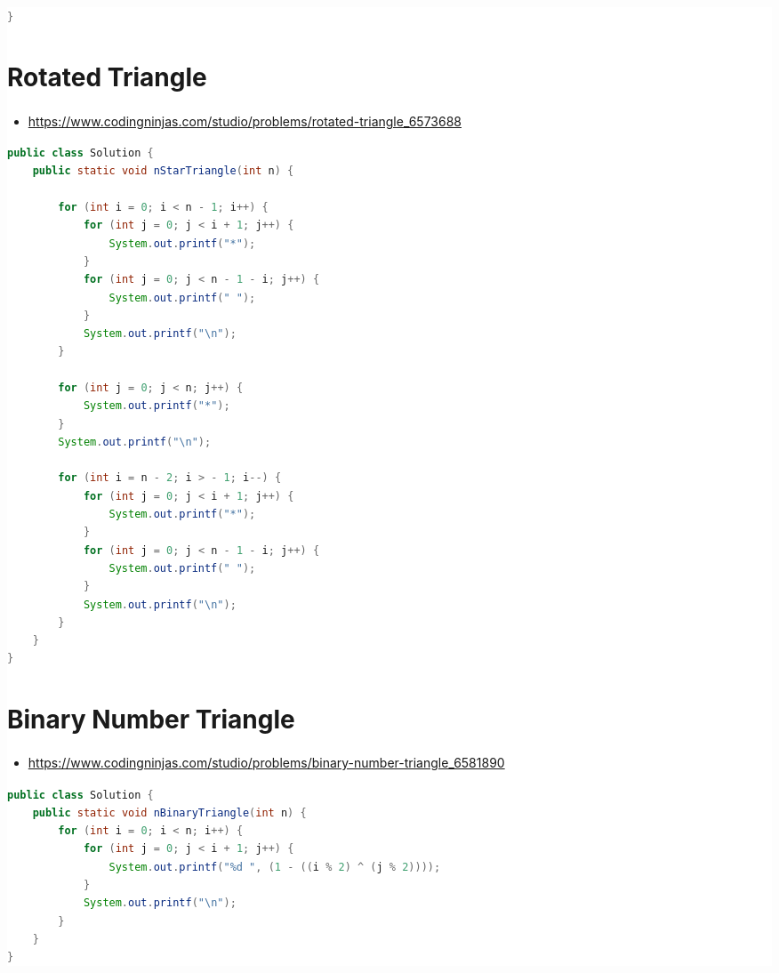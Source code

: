 ```java
}
```

# Rotated Triangle

- https://www.codingninjas.com/studio/problems/rotated-triangle_6573688

```java
public class Solution {
    public static void nStarTriangle(int n) {
        
        for (int i = 0; i < n - 1; i++) {
            for (int j = 0; j < i + 1; j++) {
                System.out.printf("*");
            }
            for (int j = 0; j < n - 1 - i; j++) {
                System.out.printf(" ");
            }
            System.out.printf("\n");
        }
        
        for (int j = 0; j < n; j++) {
            System.out.printf("*");
        }
        System.out.printf("\n");
        
        for (int i = n - 2; i > - 1; i--) {
            for (int j = 0; j < i + 1; j++) {
                System.out.printf("*");
            }
            for (int j = 0; j < n - 1 - i; j++) {
                System.out.printf(" ");
            }
            System.out.printf("\n");
        }
    }
}
```

# Binary Number Triangle

- https://www.codingninjas.com/studio/problems/binary-number-triangle_6581890

```java
public class Solution {
    public static void nBinaryTriangle(int n) {
        for (int i = 0; i < n; i++) {
            for (int j = 0; j < i + 1; j++) {
                System.out.printf("%d ", (1 - ((i % 2) ^ (j % 2))));
            }
            System.out.printf("\n");
        }
    }
}
```
